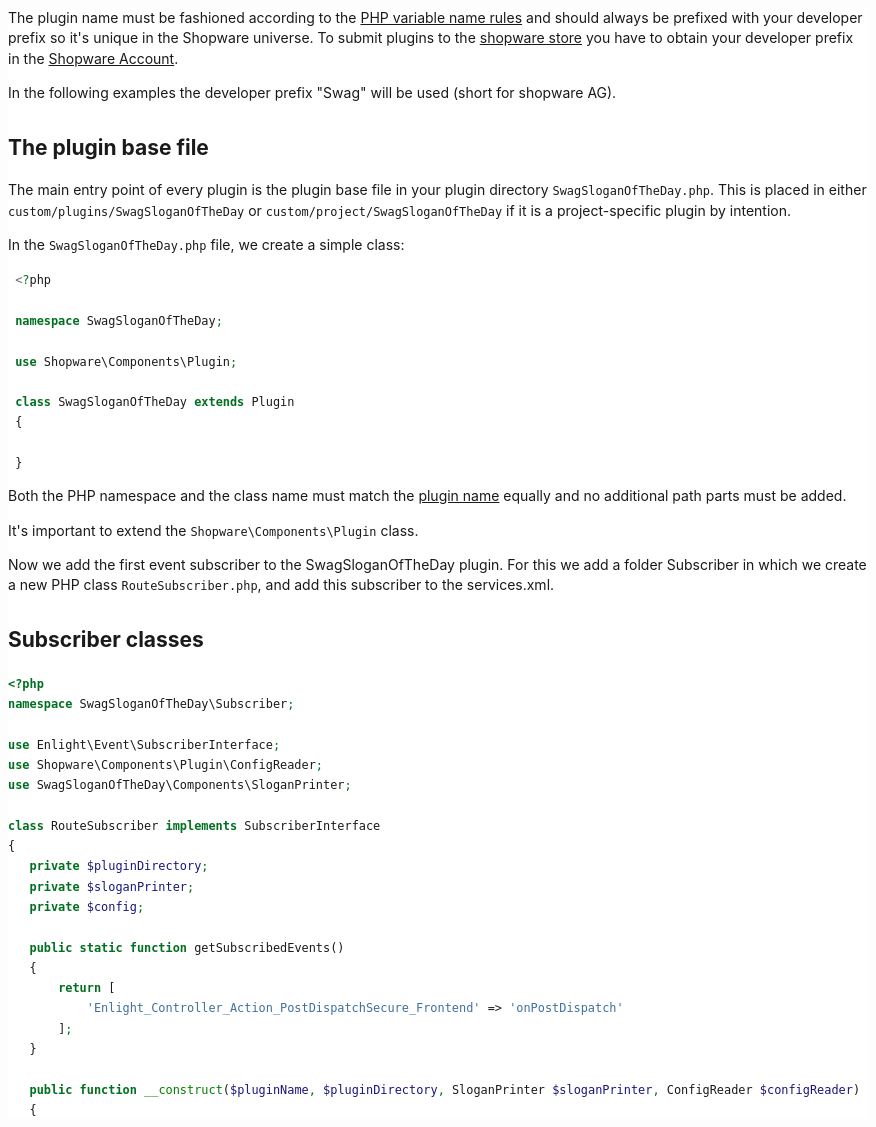 The plugin name must be fashioned according to the [PHP variable name rules](http://php.net/manual/language.variables.basics.php) and should always be prefixed with your developer prefix so it's unique in the Shopware universe.
To submit plugins to the [shopware store](http://store.shopware.com/) you have to obtain your developer prefix in the [Shopware Account](https://account.shopware.com).

In the following examples the developer prefix "Swag" will be used (short for shopware AG).

## The plugin base file
The main entry point of every plugin is the plugin base file in your plugin directory `SwagSloganOfTheDay.php`. This is placed
in either `custom/plugins/SwagSloganOfTheDay` or `custom/project/SwagSloganOfTheDay` if it is a project-specific
plugin by intention.

 In the `SwagSloganOfTheDay.php` file, we create a simple class:

```php
 <?php
 
 namespace SwagSloganOfTheDay;
 
 use Shopware\Components\Plugin;
 
 class SwagSloganOfTheDay extends Plugin
 {
 
 }
```

Both the PHP namespace and the class name must match the [plugin name](#plugin-name) equally and no additional
path parts must be added.

It's important to extend the `Shopware\Components\Plugin` class.

Now we add the first event subscriber to the SwagSloganOfTheDay plugin.
For this we add a folder Subscriber in which we create a new PHP class `RouteSubscriber.php`, and add this subscriber to the services.xml.

## Subscriber classes

```php
<?php
namespace SwagSloganOfTheDay\Subscriber;

use Enlight\Event\SubscriberInterface;
use Shopware\Components\Plugin\ConfigReader;
use SwagSloganOfTheDay\Components\SloganPrinter;

class RouteSubscriber implements SubscriberInterface
{
   private $pluginDirectory;
   private $sloganPrinter;
   private $config;

   public static function getSubscribedEvents()
   {
       return [
           'Enlight_Controller_Action_PostDispatchSecure_Frontend' => 'onPostDispatch'
       ];
   }

   public function __construct($pluginName, $pluginDirectory, SloganPrinter $sloganPrinter, ConfigReader $configReader)
   {
```